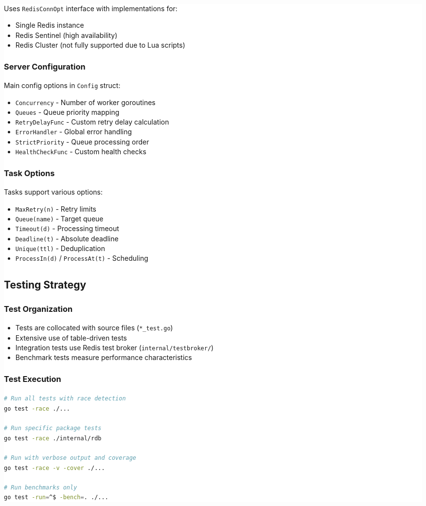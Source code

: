 Uses `RedisConnOpt` interface with implementations for:

- Single Redis instance
- Redis Sentinel (high availability)
- Redis Cluster (not fully supported due to Lua scripts)

### Server Configuration

Main config options in `Config` struct:

- `Concurrency` - Number of worker goroutines
- `Queues` - Queue priority mapping
- `RetryDelayFunc` - Custom retry delay calculation
- `ErrorHandler` - Global error handling
- `StrictPriority` - Queue processing order
- `HealthCheckFunc` - Custom health checks

### Task Options

Tasks support various options:

- `MaxRetry(n)` - Retry limits
- `Queue(name)` - Target queue
- `Timeout(d)` - Processing timeout
- `Deadline(t)` - Absolute deadline
- `Unique(ttl)` - Deduplication
- `ProcessIn(d)` / `ProcessAt(t)` - Scheduling

## Testing Strategy

### Test Organization

- Tests are collocated with source files (`*_test.go`)
- Extensive use of table-driven tests
- Integration tests use Redis test broker (`internal/testbroker/`)
- Benchmark tests measure performance characteristics

### Test Execution

```bash
# Run all tests with race detection
go test -race ./...

# Run specific package tests
go test -race ./internal/rdb

# Run with verbose output and coverage
go test -race -v -cover ./...

# Run benchmarks only
go test -run=^$ -bench=. ./...
```
